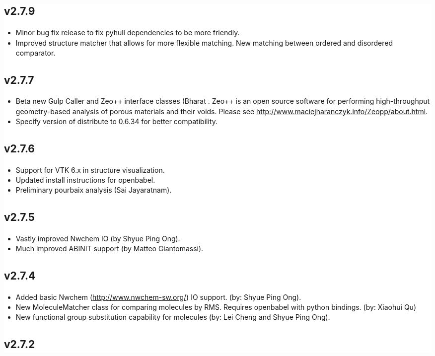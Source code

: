 
## v2.7.9

- Minor bug fix release to fix pyhull dependencies to be more friendly.
- Improved structure matcher that allows for more flexible matching. New
  matching between ordered and disordered comparator.

## v2.7.7

- Beta new Gulp Caller and Zeo++ interface classes (Bharat . Zeo++ is an open
  source software for performing high-throughput geometry-based analysis of
  porous materials and their voids. Please see
  <http://www.maciejharanczyk.info/Zeopp/about.html>.
- Specify version of distribute to 0.6.34 for better compatibility.

## v2.7.6

- Support for VTK 6.x in structure visualization.
- Updated install instructions for openbabel.
- Preliminary pourbaix analysis (Sai Jayaratnam).

## v2.7.5

- Vastly improved Nwchem IO (by Shyue Ping Ong).
- Much improved ABINIT support (by Matteo Giantomassi).

## v2.7.4

- Added basic Nwchem (<http://www.nwchem-sw.org/>) IO support. (by: Shyue Ping
  Ong).
- New MoleculeMatcher class for comparing molecules by RMS. Requires
  openbabel with python bindings. (by: Xiaohui Qu)
- New functional group substitution capability for molecules (by: Lei Cheng
  and Shyue Ping Ong).

## v2.7.2

